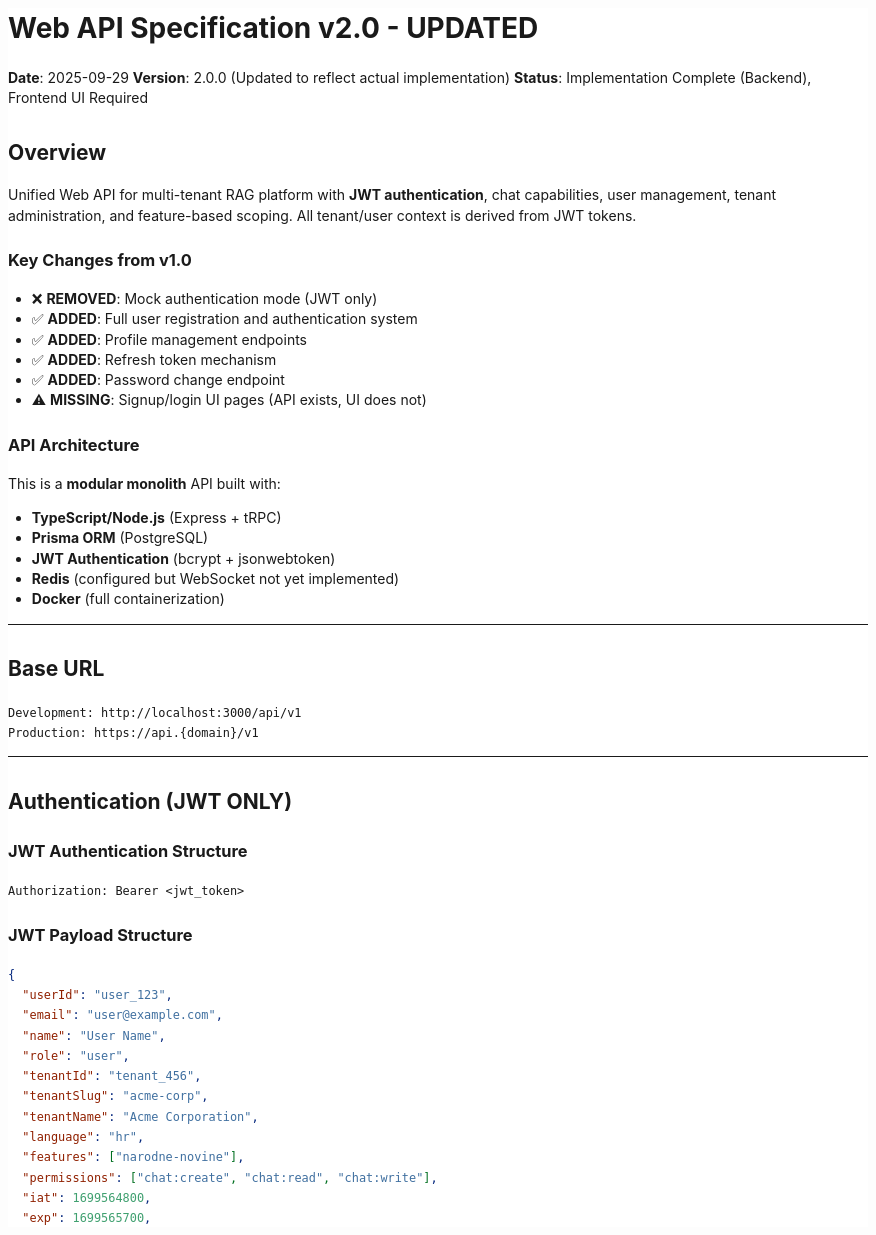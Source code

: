 # Web API Specification v2.0 - UPDATED
**Date**: 2025-09-29
**Version**: 2.0.0 (Updated to reflect actual implementation)
**Status**: Implementation Complete (Backend), Frontend UI Required

## Overview

Unified Web API for multi-tenant RAG platform with **JWT authentication**, chat capabilities, user management, tenant administration, and feature-based scoping. All tenant/user context is derived from JWT tokens.

### Key Changes from v1.0
- ❌ **REMOVED**: Mock authentication mode (JWT only)
- ✅ **ADDED**: Full user registration and authentication system
- ✅ **ADDED**: Profile management endpoints
- ✅ **ADDED**: Refresh token mechanism
- ✅ **ADDED**: Password change endpoint
- ⚠️ **MISSING**: Signup/login UI pages (API exists, UI does not)

### API Architecture

This is a **modular monolith** API built with:
- **TypeScript/Node.js** (Express + tRPC)
- **Prisma ORM** (PostgreSQL)
- **JWT Authentication** (bcrypt + jsonwebtoken)
- **Redis** (configured but WebSocket not yet implemented)
- **Docker** (full containerization)

---

## Base URL

```
Development: http://localhost:3000/api/v1
Production: https://api.{domain}/v1
```

---

## Authentication (JWT ONLY)

### JWT Authentication Structure

```http
Authorization: Bearer <jwt_token>
```

### JWT Payload Structure
```json
{
  "userId": "user_123",
  "email": "user@example.com",
  "name": "User Name",
  "role": "user",
  "tenantId": "tenant_456",
  "tenantSlug": "acme-corp",
  "tenantName": "Acme Corporation",
  "language": "hr",
  "features": ["narodne-novine"],
  "permissions": ["chat:create", "chat:read", "chat:write"],
  "iat": 1699564800,
  "exp": 1699565700,
```